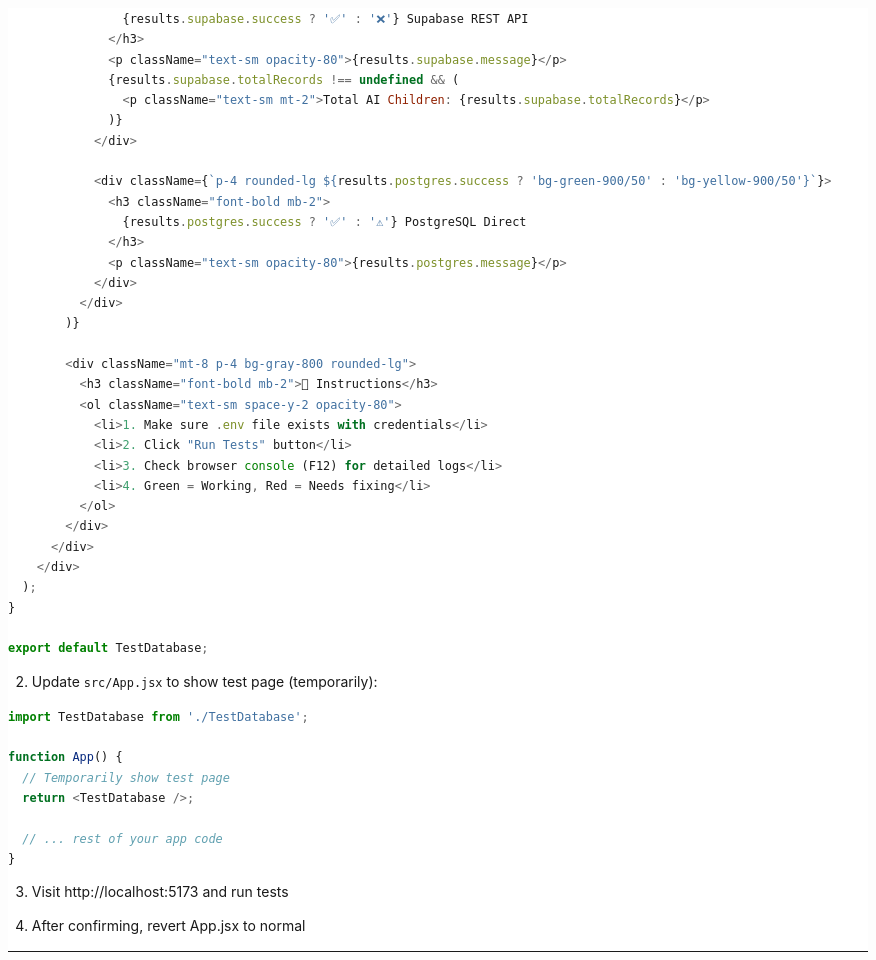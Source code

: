 ```javascript
                {results.supabase.success ? '✅' : '❌'} Supabase REST API
              </h3>
              <p className="text-sm opacity-80">{results.supabase.message}</p>
              {results.supabase.totalRecords !== undefined && (
                <p className="text-sm mt-2">Total AI Children: {results.supabase.totalRecords}</p>
              )}
            </div>

            <div className={`p-4 rounded-lg ${results.postgres.success ? 'bg-green-900/50' : 'bg-yellow-900/50'}`}>
              <h3 className="font-bold mb-2">
                {results.postgres.success ? '✅' : '⚠️'} PostgreSQL Direct
              </h3>
              <p className="text-sm opacity-80">{results.postgres.message}</p>
            </div>
          </div>
        )}

        <div className="mt-8 p-4 bg-gray-800 rounded-lg">
          <h3 className="font-bold mb-2">📖 Instructions</h3>
          <ol className="text-sm space-y-2 opacity-80">
            <li>1. Make sure .env file exists with credentials</li>
            <li>2. Click "Run Tests" button</li>
            <li>3. Check browser console (F12) for detailed logs</li>
            <li>4. Green = Working, Red = Needs fixing</li>
          </ol>
        </div>
      </div>
    </div>
  );
}

export default TestDatabase;
```

2. Update `src/App.jsx` to show test page (temporarily):

```javascript
import TestDatabase from './TestDatabase';

function App() {
  // Temporarily show test page
  return <TestDatabase />;
  
  // ... rest of your app code
}
```

3. Visit http://localhost:5173 and run tests

4. After confirming, revert App.jsx to normal

---
